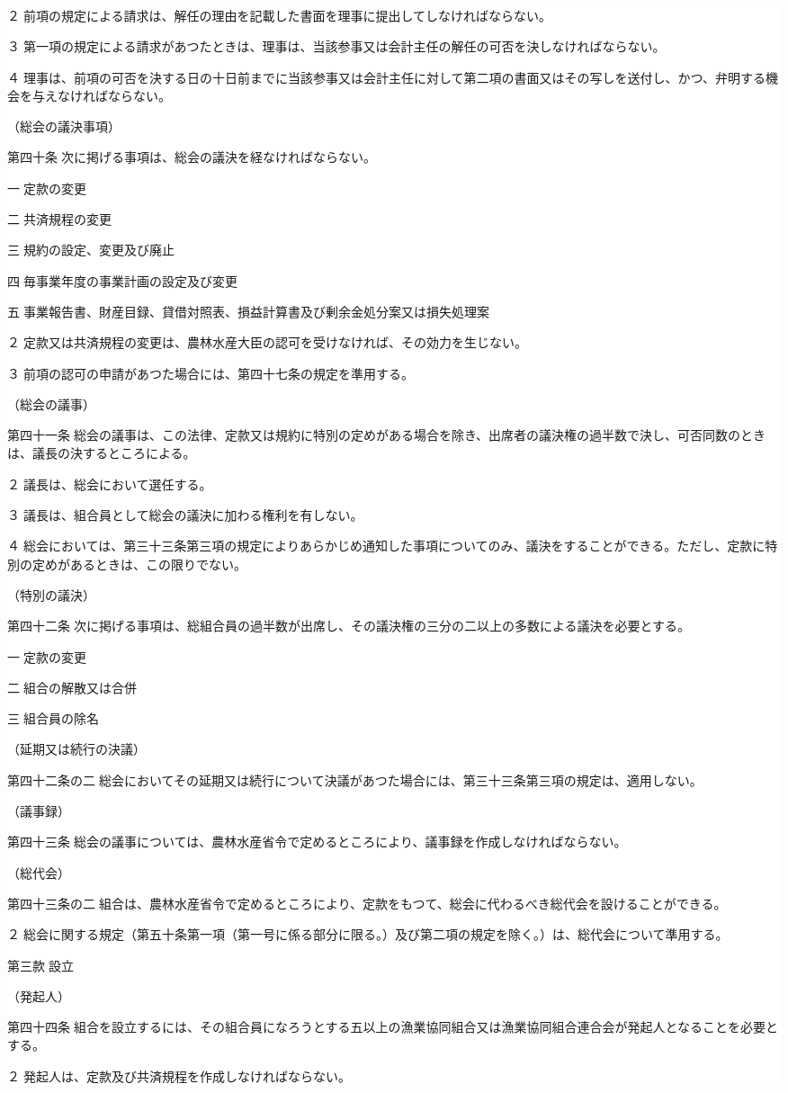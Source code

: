 ２ 前項の規定による請求は、解任の理由を記載した書面を理事に提出してしなければならない。

３ 第一項の規定による請求があつたときは、理事は、当該参事又は会計主任の解任の可否を決しなければならない。

４ 理事は、前項の可否を決する日の十日前までに当該参事又は会計主任に対して第二項の書面又はその写しを送付し、かつ、弁明する機会を与えなければならない。

（総会の議決事項）

第四十条 次に掲げる事項は、総会の議決を経なければならない。

一 定款の変更

二 共済規程の変更

三 規約の設定、変更及び廃止

四 毎事業年度の事業計画の設定及び変更

五 事業報告書、財産目録、貸借対照表、損益計算書及び剰余金処分案又は損失処理案

２ 定款又は共済規程の変更は、農林水産大臣の認可を受けなければ、その効力を生じない。

３ 前項の認可の申請があつた場合には、第四十七条の規定を準用する。

（総会の議事）

第四十一条 総会の議事は、この法律、定款又は規約に特別の定めがある場合を除き、出席者の議決権の過半数で決し、可否同数のときは、議長の決するところによる。

２ 議長は、総会において選任する。

３ 議長は、組合員として総会の議決に加わる権利を有しない。

４ 総会においては、第三十三条第三項の規定によりあらかじめ通知した事項についてのみ、議決をすることができる。ただし、定款に特別の定めがあるときは、この限りでない。

（特別の議決）

第四十二条 次に掲げる事項は、総組合員の過半数が出席し、その議決権の三分の二以上の多数による議決を必要とする。

一 定款の変更

二 組合の解散又は合併

三 組合員の除名

（延期又は続行の決議）

第四十二条の二 総会においてその延期又は続行について決議があつた場合には、第三十三条第三項の規定は、適用しない。

（議事録）

第四十三条 総会の議事については、農林水産省令で定めるところにより、議事録を作成しなければならない。

（総代会）

第四十三条の二 組合は、農林水産省令で定めるところにより、定款をもつて、総会に代わるべき総代会を設けることができる。

２ 総会に関する規定（第五十条第一項（第一号に係る部分に限る。）及び第二項の規定を除く。）は、総代会について準用する。

第三款 設立

（発起人）

第四十四条 組合を設立するには、その組合員になろうとする五以上の漁業協同組合又は漁業協同組合連合会が発起人となることを必要とする。

２ 発起人は、定款及び共済規程を作成しなければならない。
